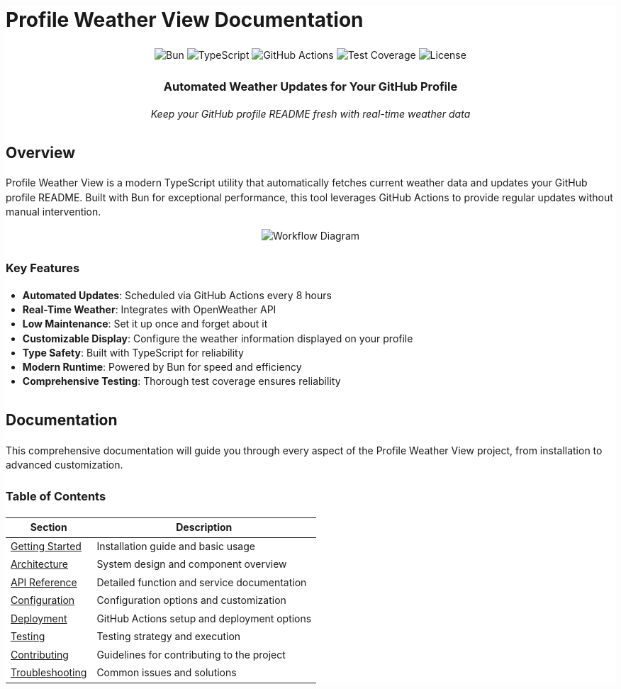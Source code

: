# Profile Weather View Documentation

<div align="center">
  <img src="https://img.shields.io/badge/Bun-Latest-F9AD00" alt="Bun">
  <img src="https://img.shields.io/badge/TypeScript-5.8.2-3178C6" alt="TypeScript">
  <img src="https://img.shields.io/badge/CI/CD-GitHub_Actions-2088FF" alt="GitHub Actions">
  <img src="https://img.shields.io/badge/Coverage-100%25-brightgreen" alt="Test Coverage">
  <img src="https://img.shields.io/badge/License-MIT-green" alt="License">
</div>

<div align="center">
  <h3>Automated Weather Updates for Your GitHub Profile</h3>
  <p><em>Keep your GitHub profile README fresh with real-time weather data</em></p>
</div>

## Overview

Profile Weather View is a modern TypeScript utility that automatically fetches current weather data and updates your GitHub profile README. Built with Bun for exceptional performance, this tool leverages GitHub Actions to provide regular updates without manual intervention.

<div align="center">
  <img src="https://mermaid.ink/svg/pako:eNptkE1rwzAMhv-K0WmFbuTDLnUXHQZ7OLTdpYcNT0mF7YxYTktD_vtcZ9kY6EXoo_eRhLP2pC0hxP4SLd9Djz8jOSN7cnmR7w8v5_0n5J1hzRbfVHGCOjLQnl0g5Tqy7-kOPdQAFbSQYn-iZYBHGIMxD-7wFzE6VTOMjZI9OzR5cAZmVQvZtXTnqmk2DFXeVhkPL-Ni_0rLDy0ItQjyRJ5wfvTOBopjp9TEYkkCQmPsXQlLXNsMHCJETz-kdEsK0WGEvG6rUkBYqF3ByyjX5YG2PpAT7i1NNKt6KTrW5iOy-6QgRJsyJ0PoaBRRl2Gs_wA0WGpd" alt="Workflow Diagram" width="70%">
</div>

### Key Features

- **Automated Updates**: Scheduled via GitHub Actions every 8 hours
- **Real-Time Weather**: Integrates with OpenWeather API
- **Low Maintenance**: Set it up once and forget about it
- **Customizable Display**: Configure the weather information displayed on your profile
- **Type Safety**: Built with TypeScript for reliability
- **Modern Runtime**: Powered by Bun for speed and efficiency
- **Comprehensive Testing**: Thorough test coverage ensures reliability

## Documentation

This comprehensive documentation will guide you through every aspect of the Profile Weather View project, from installation to advanced customization.

### Table of Contents

| Section                                 | Description                                 |
|-----------------------------------------|---------------------------------------------|
| [Getting Started](guide/introduction) | Installation guide and basic usage          |
| [Architecture](guide/architecture.md)       | System design and component overview        |
| [API Reference](reference/api-reference.md)     | Detailed function and service documentation |
| [Configuration](reference/configuration.md)     | Configuration options and customization     |
| [Deployment](guide/deployment.md)           | GitHub Actions setup and deployment options |
| [Testing](guide/testing.md)                 | Testing strategy and execution              |
| [Contributing](../../.github/contributing.md)       | Guidelines for contributing to the project  |
| [Troubleshooting](guide/troubleshooting.md) | Common issues and solutions                 |
